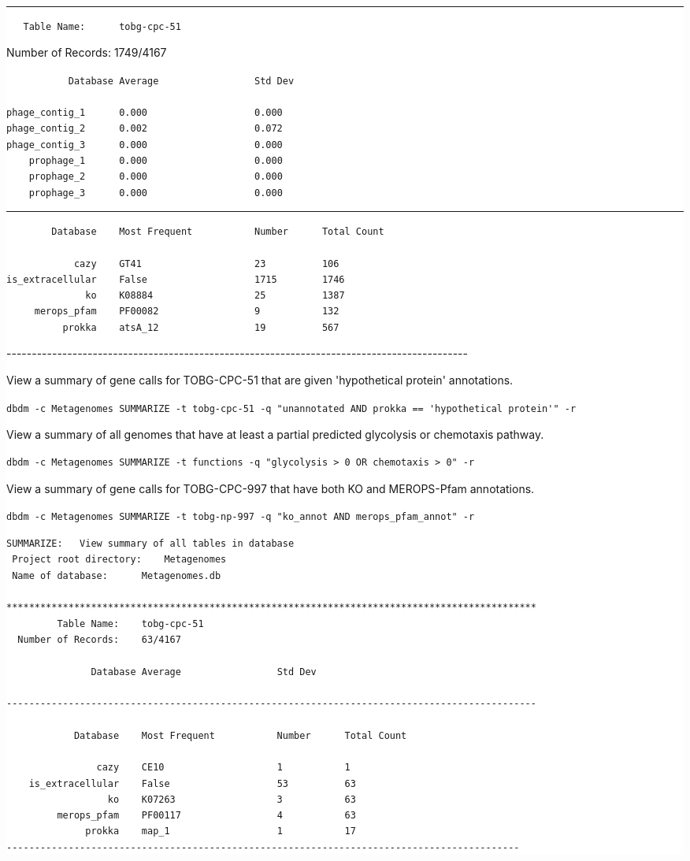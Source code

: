 **********************************************************************************************
       Table Name:      tobg-cpc-51 
Number of Records:      1749/4167      

               Database Average                 Std Dev     

    phage_contig_1      0.000                   0.000       
    phage_contig_2      0.002                   0.072       
    phage_contig_3      0.000                   0.000       
        prophage_1      0.000                   0.000       
        prophage_2      0.000                   0.000       
        prophage_3      0.000                   0.000       
----------------------------------------------------------------------------------------------

            Database    Most Frequent           Number      Total Count 

                cazy    GT41                    23          106         
    is_extracellular    False                   1715        1746        
                  ko    K08884                  25          1387        
         merops_pfam    PF00082                 9           132         
              prokka    atsA_12                 19          567         
-------------------------------------------------------------------------------------------</code></pre>

View a summary of gene calls for TOBG-CPC-51 that are given 'hypothetical protein' annotations.

`dbdm -c Metagenomes SUMMARIZE -t tobg-cpc-51 -q "unannotated AND prokka == 'hypothetical protein'" -r`

View a summary of all genomes that have at least a partial predicted glycolysis or chemotaxis pathway.

`dbdm -c Metagenomes SUMMARIZE -t functions -q "glycolysis > 0 OR chemotaxis > 0" -r`

View a summary of gene calls for TOBG-CPC-997 that have both KO and MEROPS-Pfam annotations.

`dbdm -c Metagenomes SUMMARIZE -t tobg-np-997 -q "ko_annot AND merops_pfam_annot" -r`

<pre><code>SUMMARIZE:   View summary of all tables in database
 Project root directory:    Metagenomes
 Name of database:      Metagenomes.db

**********************************************************************************************
         Table Name:    tobg-cpc-51 
  Number of Records:    63/4167      

               Database Average                 Std Dev     

----------------------------------------------------------------------------------------------

            Database    Most Frequent           Number      Total Count 

                cazy    CE10                    1           1           
    is_extracellular    False                   53          63          
                  ko    K07263                  3           63          
         merops_pfam    PF00117                 4           63          
              prokka    map_1                   1           17          
-------------------------------------------------------------------------------------------</code></pre>
